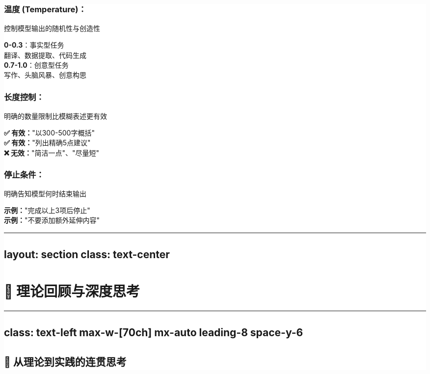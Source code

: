 <div>
<h3 class="font-bold border-b pb-1">温度 (Temperature)：</h3>
<p class="mt-2 text-sm">控制模型输出的随机性与创造性</p>
<div class="grid grid-cols-2 mt-2 text-sm gap-2">
<div class="p-2 bg-blue-50 rounded">
<strong>0-0.3</strong>：事实型任务<br>
翻译、数据提取、代码生成
</div>
<div class="p-2 bg-red-50 rounded">
<strong>0.7-1.0</strong>：创意型任务<br>
写作、头脑风暴、创意构思
</div>
</div>
</div>

<div>
<h3 class="font-bold border-b pb-1">长度控制：</h3>
<p class="mt-2 text-sm">明确的数量限制比模糊表述更有效</p>
<div class="p-2 bg-green-50 rounded mt-2 text-sm">
<strong>✅ 有效：</strong>"以300-500字概括"<br>
<strong>✅ 有效：</strong>"列出精确5点建议"<br>
<strong>❌ 无效：</strong>"简洁一点"、"尽量短"
</div>
</div>

<div>
<h3 class="font-bold border-b pb-1">停止条件：</h3>
<p class="mt-2 text-sm">明确告知模型何时结束输出</p>
<div class="p-2 bg-purple-50 rounded mt-2 text-sm">
<strong>示例：</strong>"完成以上3项后停止"<br>
<strong>示例：</strong>"不要添加额外延伸内容"
</div>
</div>

</div>
</div>

</div>

---
layout: section
class: text-center
---

# 🧠 理论回顾与深度思考

---
class: text-left max-w-[70ch] mx-auto leading-8 space-y-6
---

## 💭 从理论到实践的连贯思考
